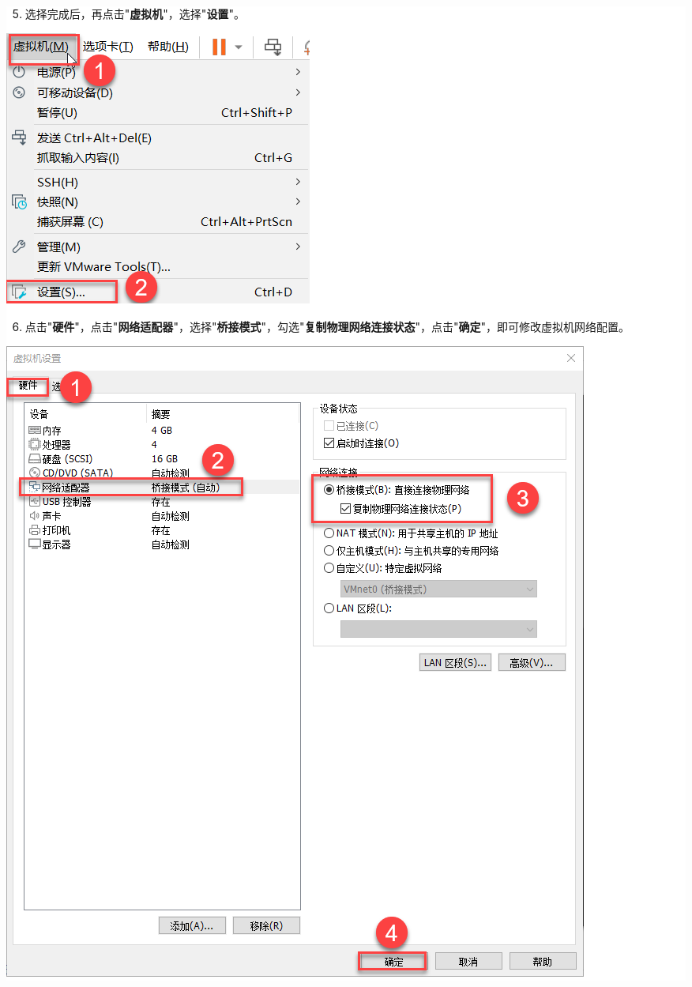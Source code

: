 5)  选择完成后，再点击"**虚拟机**"，选择"**设置**"。

<img class="common_img" src="../_static/media/10.motion_planning_simulation/3.1/image24.png"  />

6)  点击"**硬件**"，点击"**网络适配器**"，选择"**桥接模式**"，勾选"**复制物理网络连接状态**"，点击"**确定**"，即可修改虚拟机网络配置。

<img class="common_img" src="../_static/media/10.motion_planning_simulation/3.1/image25.png"  />